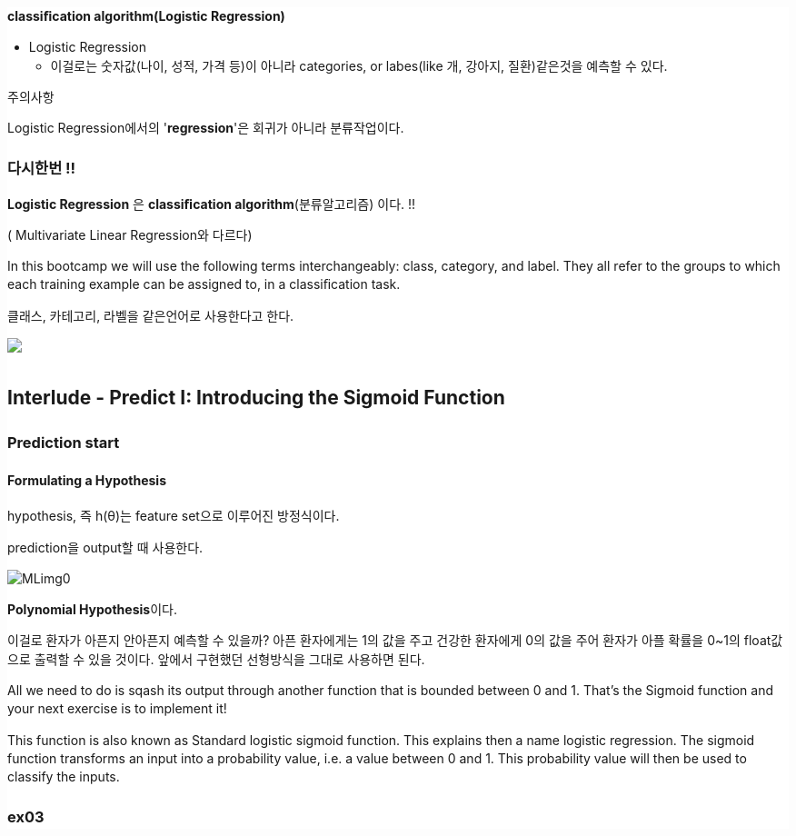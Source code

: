 

**classiﬁcation algorithm(Logistic Regression)**

- Logistic Regression
  - 이걸로는 숫자값(나이, 성적, 가격 등)이 아니라 categories, or labes(like 개, 강아지, 질환)같은것을 예측할 수 있다.



주의사항

Logistic Regression에서의 '**regression**'은 회귀가 아니라 분류작업이다. 



### 다시한번 !!

 **Logistic Regression** 은 **classiﬁcation algorithm**(분류알고리즘) 이다. !!

( Multivariate Linear Regression와  다르다)



In this bootcamp we will use the following terms interchangeably: class, category, and label. They all refer to the groups to which each training example can be assigned to, in a classiﬁcation task.



클래스, 카테고리, 라벨을 같은언어로 사용한다고 한다.

![](https://raw.githubusercontent.com/ChoiDongKyu96/TIL/master/Machine%20Learning/image/MLimg50.png)

## Interlude - Predict I: Introducing the Sigmoid Function

### Prediction start

#### Formulating a Hypothesis

hypothesis, 즉  h(θ)는 feature set으로 이루어진 방정식이다.

prediction을 output할 때 사용한다.

<img src="https://raw.githubusercontent.com/ChoiDongKyu96/TIL/master/Machine%20Learning/image/MLimg31.png" alt="MLimg0"  />

**Polynomial Hypothesis**이다.

이걸로 환자가 아픈지 안아픈지 예측할 수 있을까?
아픈 환자에게는 1의 값을 주고 건강한 환자에게 0의 값을 주어
환자가 아플 확률을 0~1의 float값으로 출력할 수 있을 것이다.
앞에서 구현했던 선형방식을 그대로 사용하면 된다.

 All we need to do is sqash its output through another function that is bounded between 0 and 1. That’s the Sigmoid function and your next exercise is to implement it!



This function is also known as Standard logistic sigmoid function. This explains then a name logistic regression. The sigmoid function transforms an input into a probability value, i.e. a value between 0 and 1. This probability value will then be used to classify the inputs.

### ex03
